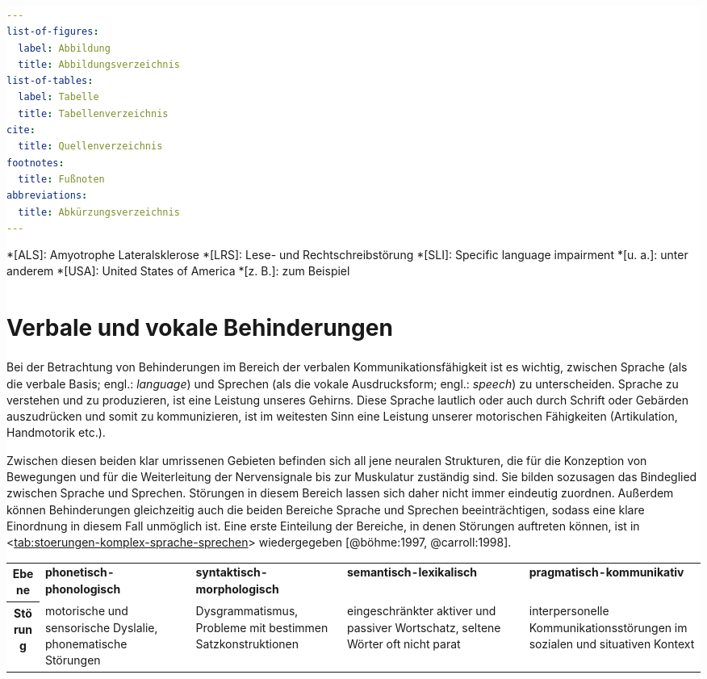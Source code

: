 ```yaml
---
list-of-figures:
  label: Abbildung
  title: Abbildungsverzeichnis
list-of-tables:
  label: Tabelle
  title: Tabellenverzeichnis
cite:
  title: Quellenverzeichnis
footnotes:
  title: Fußnoten
abbreviations:
  title: Abkürzungsverzeichnis
---
```



*[ALS]: Amyotrophe Lateralsklerose
*[LRS]: Lese- und Rechtschreibstörung
*[SLI]: Specific language impairment
*[u. a.]: unter anderem
*[USA]: United States of America
*[z. B.]: zum Beispiel



# Verbale und vokale Behinderungen

Bei der Betrachtung von Behinderungen im Bereich der verbalen Kommunikationsfähigkeit ist es wichtig, zwischen Sprache (als die verbale Basis; engl.: _language_) und Sprechen (als die vokale Ausdrucksform; engl.: _speech_) zu unterscheiden.
Sprache zu verstehen und zu produzieren, ist eine Leistung unseres Gehirns.
Diese Sprache lautlich oder auch durch Schrift oder Gebärden auszudrücken und somit zu kommunizieren, ist im weitesten Sinn eine Leistung unserer motorischen
Fähigkeiten (Artikulation, Handmotorik etc.).

Zwischen diesen beiden klar umrissenen Gebieten befinden sich all jene neuralen Strukturen, die für die Konzeption von Bewegungen und für die Weiterleitung der Nervensignale bis zur Muskulatur zuständig sind.
Sie bilden sozusagen das Bindeglied zwischen Sprache und Sprechen.
Störungen in diesem Bereich lassen sich daher nicht immer eindeutig zuordnen.
Außerdem können Behinderungen gleichzeitig auch die beiden Bereiche Sprache und Sprechen beeinträchtigen, sodass eine klare Einordnung in diesem Fall unmöglich ist.
Eine erste Einteilung der Bereiche, in denen Störungen auftreten können, ist in <<tab:stoerungen-komplex-sprache-sprechen>> wiedergegeben [@böhme:1997, @carroll:1998].

<table>
  <tbody class="break-words">
    <tr>
      <th scope="row">Ebene</th>
      <td style="font-weight: bold;">phonetisch-phonologisch</td>
      <td style="font-weight: bold;">syntaktisch-morphologisch</td>
      <td style="font-weight: bold;">semantisch-lexikalisch</td>
      <td style="font-weight: bold;">pragmatisch-kommunikativ</td>
    </tr>
    <tr>
      <th scope="row">Störung</th>
      <td>motorische und sensorische Dyslalie, phonematische Störungen</td>
      <td>Dysgrammatismus, Probleme mit bestimmen Satzkonstruktionen</td>
      <td>eingeschränkter aktiver und passiver Wortschatz, seltene Wörter oft nicht parat</td>
      <td>interpersonelle Kommunikationsstörungen im sozialen und situativen Kontext</td>
    </tr>
  </tbody>
</table>


   [^37]: Graphem bezeichnet die kleinste bedeutungstragende Einheit der geschriebenen Sprache.
